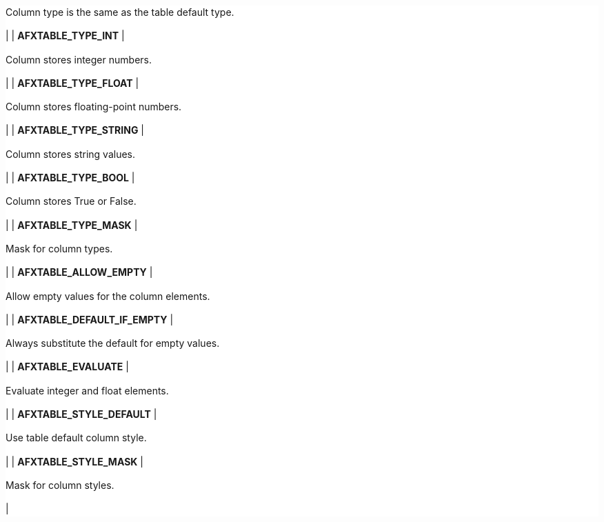 Column type is the same as the table default type.

 |
| **AFXTABLE\_TYPE\_INT** | 

Column stores integer numbers.

 |
| **AFXTABLE\_TYPE\_FLOAT** | 

Column stores floating-point numbers.

 |
| **AFXTABLE\_TYPE\_STRING** | 

Column stores string values.

 |
| **AFXTABLE\_TYPE\_BOOL** | 

Column stores True or False.

 |
| **AFXTABLE\_TYPE\_MASK** | 

Mask for column types.

 |
| **AFXTABLE\_ALLOW\_EMPTY** | 

Allow empty values for the column elements.

 |
| **AFXTABLE\_DEFAULT\_IF_EMPTY** | 

Always substitute the default for empty values.

 |
| **AFXTABLE_EVALUATE** | 

Evaluate integer and float elements.

 |
| **AFXTABLE\_STYLE\_DEFAULT** | 

Use table default column style.

 |
| **AFXTABLE\_STYLE\_MASK** | 

Mask for column styles.

 |